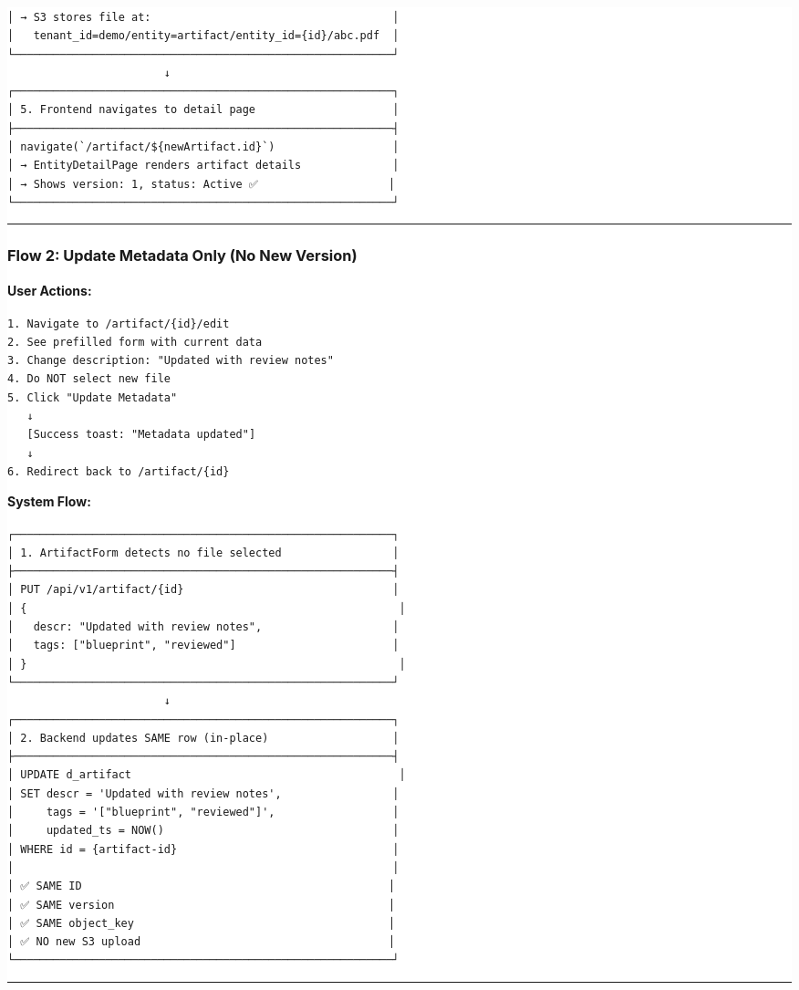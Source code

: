 ```
│ → S3 stores file at:                                     │
│   tenant_id=demo/entity=artifact/entity_id={id}/abc.pdf  │
└──────────────────────────────────────────────────────────┘
                        ↓
┌──────────────────────────────────────────────────────────┐
│ 5. Frontend navigates to detail page                     │
├──────────────────────────────────────────────────────────┤
│ navigate(`/artifact/${newArtifact.id}`)                  │
│ → EntityDetailPage renders artifact details              │
│ → Shows version: 1, status: Active ✅                    │
└──────────────────────────────────────────────────────────┘
```

---

### Flow 2: Update Metadata Only (No New Version)

**User Actions:**
```
1. Navigate to /artifact/{id}/edit
2. See prefilled form with current data
3. Change description: "Updated with review notes"
4. Do NOT select new file
5. Click "Update Metadata"
   ↓
   [Success toast: "Metadata updated"]
   ↓
6. Redirect back to /artifact/{id}
```

**System Flow:**
```
┌──────────────────────────────────────────────────────────┐
│ 1. ArtifactForm detects no file selected                 │
├──────────────────────────────────────────────────────────┤
│ PUT /api/v1/artifact/{id}                                │
│ {                                                         │
│   descr: "Updated with review notes",                    │
│   tags: ["blueprint", "reviewed"]                        │
│ }                                                         │
└──────────────────────────────────────────────────────────┘
                        ↓
┌──────────────────────────────────────────────────────────┐
│ 2. Backend updates SAME row (in-place)                   │
├──────────────────────────────────────────────────────────┤
│ UPDATE d_artifact                                         │
│ SET descr = 'Updated with review notes',                 │
│     tags = '["blueprint", "reviewed"]',                  │
│     updated_ts = NOW()                                   │
│ WHERE id = {artifact-id}                                 │
│                                                          │
│ ✅ SAME ID                                               │
│ ✅ SAME version                                          │
│ ✅ SAME object_key                                       │
│ ✅ NO new S3 upload                                      │
└──────────────────────────────────────────────────────────┘
```

---